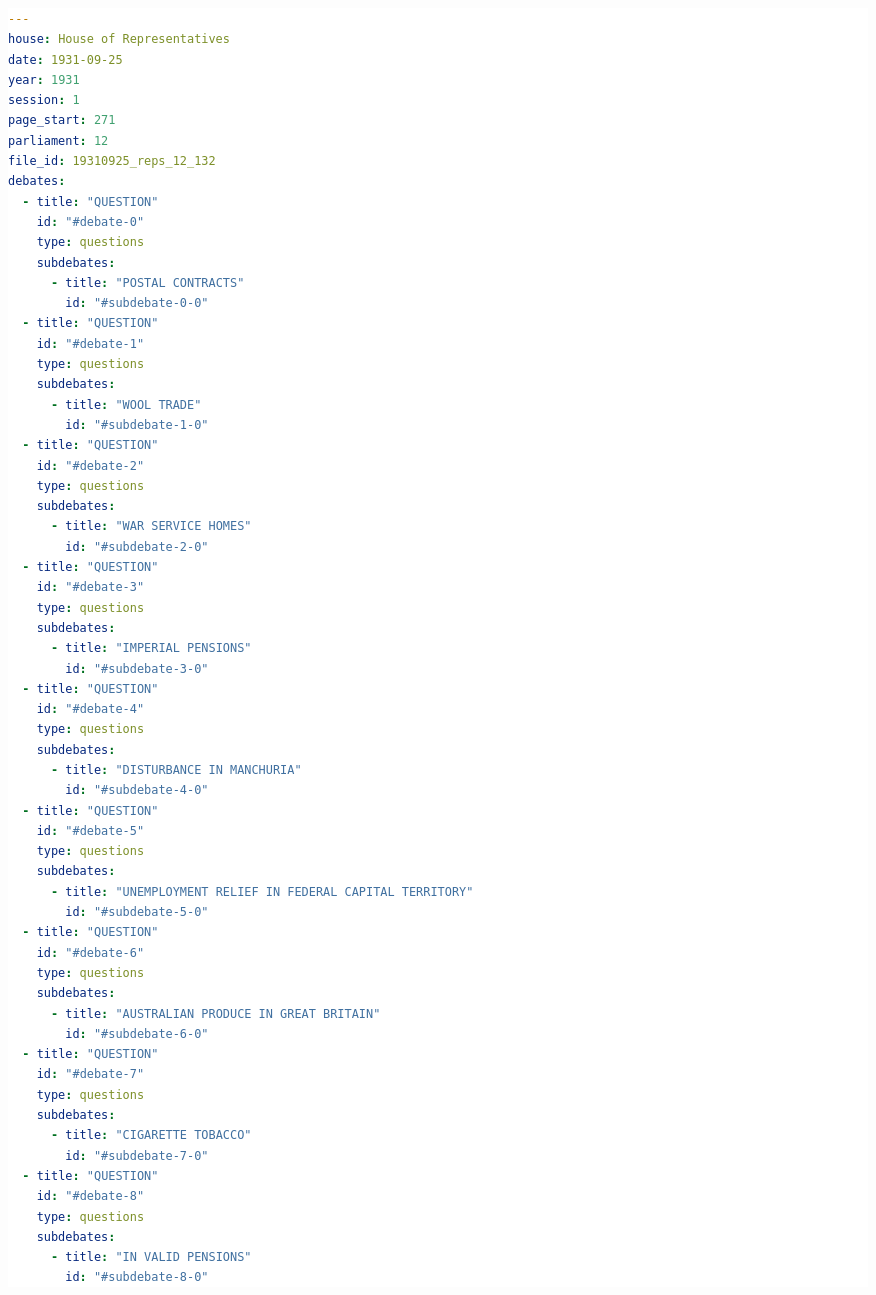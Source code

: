 ```yaml
---
house: House of Representatives
date: 1931-09-25
year: 1931
session: 1
page_start: 271
parliament: 12
file_id: 19310925_reps_12_132
debates:
  - title: "QUESTION"
    id: "#debate-0"
    type: questions
    subdebates:
      - title: "POSTAL CONTRACTS"
        id: "#subdebate-0-0"
  - title: "QUESTION"
    id: "#debate-1"
    type: questions
    subdebates:
      - title: "WOOL TRADE"
        id: "#subdebate-1-0"
  - title: "QUESTION"
    id: "#debate-2"
    type: questions
    subdebates:
      - title: "WAR SERVICE HOMES"
        id: "#subdebate-2-0"
  - title: "QUESTION"
    id: "#debate-3"
    type: questions
    subdebates:
      - title: "IMPERIAL PENSIONS"
        id: "#subdebate-3-0"
  - title: "QUESTION"
    id: "#debate-4"
    type: questions
    subdebates:
      - title: "DISTURBANCE IN MANCHURIA"
        id: "#subdebate-4-0"
  - title: "QUESTION"
    id: "#debate-5"
    type: questions
    subdebates:
      - title: "UNEMPLOYMENT RELIEF IN FEDERAL CAPITAL TERRITORY"
        id: "#subdebate-5-0"
  - title: "QUESTION"
    id: "#debate-6"
    type: questions
    subdebates:
      - title: "AUSTRALIAN PRODUCE IN GREAT BRITAIN"
        id: "#subdebate-6-0"
  - title: "QUESTION"
    id: "#debate-7"
    type: questions
    subdebates:
      - title: "CIGARETTE TOBACCO"
        id: "#subdebate-7-0"
  - title: "QUESTION"
    id: "#debate-8"
    type: questions
    subdebates:
      - title: "IN VALID PENSIONS"
        id: "#subdebate-8-0"
```